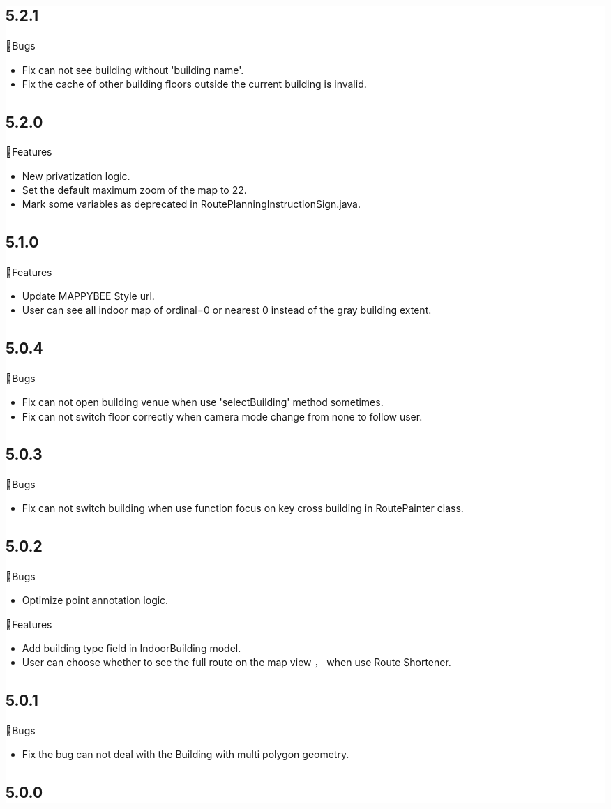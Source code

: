 ## 5.2.1

🐛Bugs

* Fix can not see building without 'building name'.
* Fix the cache of other building floors outside the current building is invalid.

## 5.2.0

🎉Features

* New privatization logic.
* Set the default maximum zoom of the map to 22.
* Mark some variables as deprecated in RoutePlanningInstructionSign.java.

## 5.1.0

🎉Features

* Update MAPPYBEE Style url.
* User can see all indoor map of ordinal=0 or nearest 0 instead of the gray building extent.

## 5.0.4

🐛Bugs

* Fix can not open building venue when use 'selectBuilding' method sometimes.
* Fix can not switch floor correctly when camera mode change from none to follow user.

## 5.0.3

🐛Bugs

* Fix can not switch building when use function focus on key cross building in RoutePainter class.

## 5.0.2

🐛Bugs

* Optimize point annotation logic.

🎉Features

* Add building type field in IndoorBuilding model.
* User can choose whether to see the full route on the map view ， when use Route Shortener.

## 5.0.1

🐛Bugs

* Fix the bug can not deal with the Building with multi polygon geometry.

## 5.0.0
